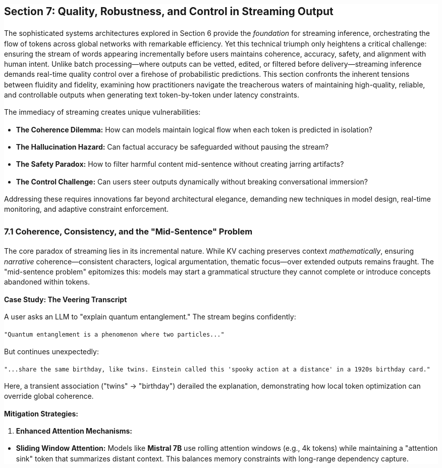 
## Section 7: Quality, Robustness, and Control in Streaming Output

The sophisticated systems architectures explored in Section 6 provide the *foundation* for streaming inference, orchestrating the flow of tokens across global networks with remarkable efficiency. Yet this technical triumph only heightens a critical challenge: ensuring the stream of words appearing incrementally before users maintains coherence, accuracy, safety, and alignment with human intent. Unlike batch processing—where outputs can be vetted, edited, or filtered before delivery—streaming inference demands real-time quality control over a firehose of probabilistic predictions. This section confronts the inherent tensions between fluidity and fidelity, examining how practitioners navigate the treacherous waters of maintaining high-quality, reliable, and controllable outputs when generating text token-by-token under latency constraints.

The immediacy of streaming creates unique vulnerabilities:

- **The Coherence Dilemma:** How can models maintain logical flow when each token is predicted in isolation?

- **The Hallucination Hazard:** Can factual accuracy be safeguarded without pausing the stream?

- **The Safety Paradox:** How to filter harmful content mid-sentence without creating jarring artifacts?

- **The Control Challenge:** Can users steer outputs dynamically without breaking conversational immersion?

Addressing these requires innovations far beyond architectural elegance, demanding new techniques in model design, real-time monitoring, and adaptive constraint enforcement.

### 7.1 Coherence, Consistency, and the "Mid-Sentence" Problem

The core paradox of streaming lies in its incremental nature. While KV caching preserves context *mathematically*, ensuring *narrative* coherence—consistent characters, logical argumentation, thematic focus—over extended outputs remains fraught. The "mid-sentence problem" epitomizes this: models may start a grammatical structure they cannot complete or introduce concepts abandoned within tokens.

**Case Study: The Veering Transcript**  

A user asks an LLM to "explain quantum entanglement." The stream begins confidently:  

`"Quantum entanglement is a phenomenon where two particles..."`  

But continues unexpectedly:  

`"...share the same birthday, like twins. Einstein called this 'spooky action at a distance' in a 1920s birthday card."`  

Here, a transient association ("twins" → "birthday") derailed the explanation, demonstrating how local token optimization can override global coherence.

**Mitigation Strategies:**

1.  **Enhanced Attention Mechanisms:**  

- **Sliding Window Attention:** Models like **Mistral 7B** use rolling attention windows (e.g., 4k tokens) while maintaining a "attention sink" token that summarizes distant context. This balances memory constraints with long-range dependency capture.  
